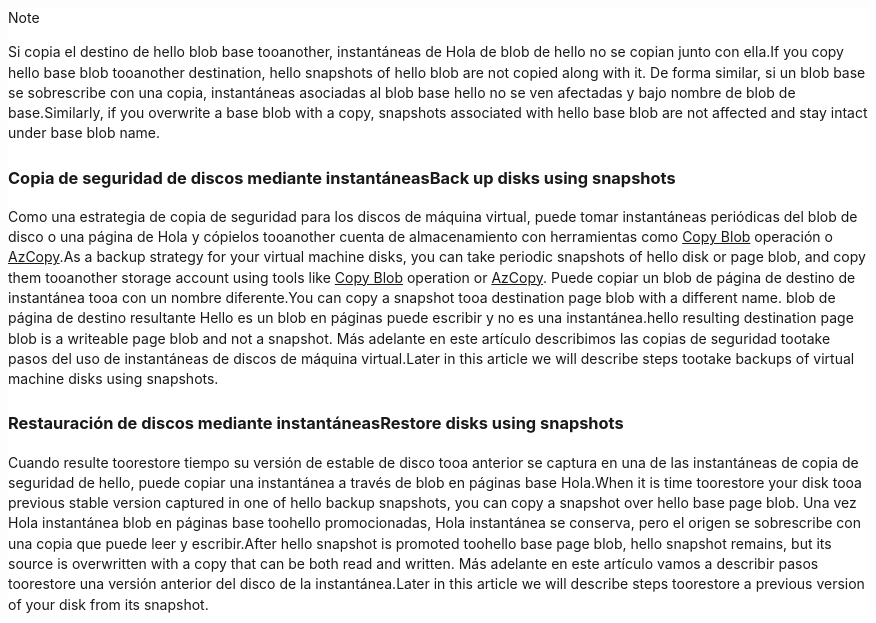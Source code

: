 > [!NOTE]
> <span data-ttu-id="809d1-123">Si copia el destino de hello blob base tooanother, instantáneas de Hola de blob de hello no se copian junto con ella.</span><span class="sxs-lookup"><span data-stu-id="809d1-123">If you copy hello base blob tooanother destination, hello snapshots of hello blob are not copied along with it.</span></span> <span data-ttu-id="809d1-124">De forma similar, si un blob base se sobrescribe con una copia, instantáneas asociadas al blob base hello no se ven afectadas y bajo nombre de blob de base.</span><span class="sxs-lookup"><span data-stu-id="809d1-124">Similarly, if you overwrite a base blob with a copy, snapshots associated with hello base blob are not affected and stay intact under base blob name.</span></span>
> 
> 

### <a name="back-up-disks-using-snapshots"></a><span data-ttu-id="809d1-125">Copia de seguridad de discos mediante instantáneas</span><span class="sxs-lookup"><span data-stu-id="809d1-125">Back up disks using snapshots</span></span>
<span data-ttu-id="809d1-126">Como una estrategia de copia de seguridad para los discos de máquina virtual, puede tomar instantáneas periódicas del blob de disco o una página de Hola y cópielos tooanother cuenta de almacenamiento con herramientas como [Copy Blob](https://msdn.microsoft.com/library/azure/dd894037.aspx) operación o [AzCopy](storage-use-azcopy.md).</span><span class="sxs-lookup"><span data-stu-id="809d1-126">As a backup strategy for your virtual machine disks, you can take periodic snapshots of hello disk or page blob, and copy them tooanother storage account using tools like [Copy Blob](https://msdn.microsoft.com/library/azure/dd894037.aspx) operation or [AzCopy](storage-use-azcopy.md).</span></span> <span data-ttu-id="809d1-127">Puede copiar un blob de página de destino de instantánea tooa con un nombre diferente.</span><span class="sxs-lookup"><span data-stu-id="809d1-127">You can copy a snapshot tooa destination page blob with a different name.</span></span> <span data-ttu-id="809d1-128">blob de página de destino resultante Hello es un blob en páginas puede escribir y no es una instantánea.</span><span class="sxs-lookup"><span data-stu-id="809d1-128">hello resulting destination page blob is a writeable page blob and not a snapshot.</span></span> <span data-ttu-id="809d1-129">Más adelante en este artículo describimos las copias de seguridad tootake pasos del uso de instantáneas de discos de máquina virtual.</span><span class="sxs-lookup"><span data-stu-id="809d1-129">Later in this article we will describe steps tootake backups of virtual machine disks using snapshots.</span></span>

### <a name="restore-disks-using-snapshots"></a><span data-ttu-id="809d1-130">Restauración de discos mediante instantáneas</span><span class="sxs-lookup"><span data-stu-id="809d1-130">Restore disks using snapshots</span></span>
<span data-ttu-id="809d1-131">Cuando resulte toorestore tiempo su versión de estable de disco tooa anterior se captura en una de las instantáneas de copia de seguridad de hello, puede copiar una instantánea a través de blob en páginas base Hola.</span><span class="sxs-lookup"><span data-stu-id="809d1-131">When it is time toorestore your disk tooa previous stable version captured in one of hello backup snapshots, you can copy a snapshot over hello base page blob.</span></span> <span data-ttu-id="809d1-132">Una vez Hola instantánea blob en páginas base toohello promocionadas, Hola instantánea se conserva, pero el origen se sobrescribe con una copia que puede leer y escribir.</span><span class="sxs-lookup"><span data-stu-id="809d1-132">After hello snapshot is promoted toohello base page blob, hello snapshot remains, but its source is overwritten with a copy that can be both read and written.</span></span> <span data-ttu-id="809d1-133">Más adelante en este artículo vamos a describir pasos toorestore una versión anterior del disco de la instantánea.</span><span class="sxs-lookup"><span data-stu-id="809d1-133">Later in this article we will describe steps toorestore a previous version of your disk from its snapshot.</span></span>
